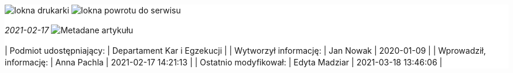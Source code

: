

![Iokna drukarki](/bundles/app/img/ico/print.svg "Kliknij aby zobaczyć wersję do wydruku.")
![Iokna powrotu do serwisu](/bundles/app/img/ico/back.svg "Kliknij aby wrócić do normalnej wersji serwisu.")


*2021-02-17*
![Metadane artykułu](/bundles/app/img/metadane-s3.png "Metadane artykułu")




| Podmiot udostępniający: | Departament Kar i Egzekucji |
| Wytworzył informację: | Jan Nowak | 2020-01-09 |
| Wprowadził‚ informację: | Anna Pachla | 2021-02-17 14:21:13 |
| Ostatnio modyfikował: | Edyta Madziar | 2021-03-18 13:46:06 |


